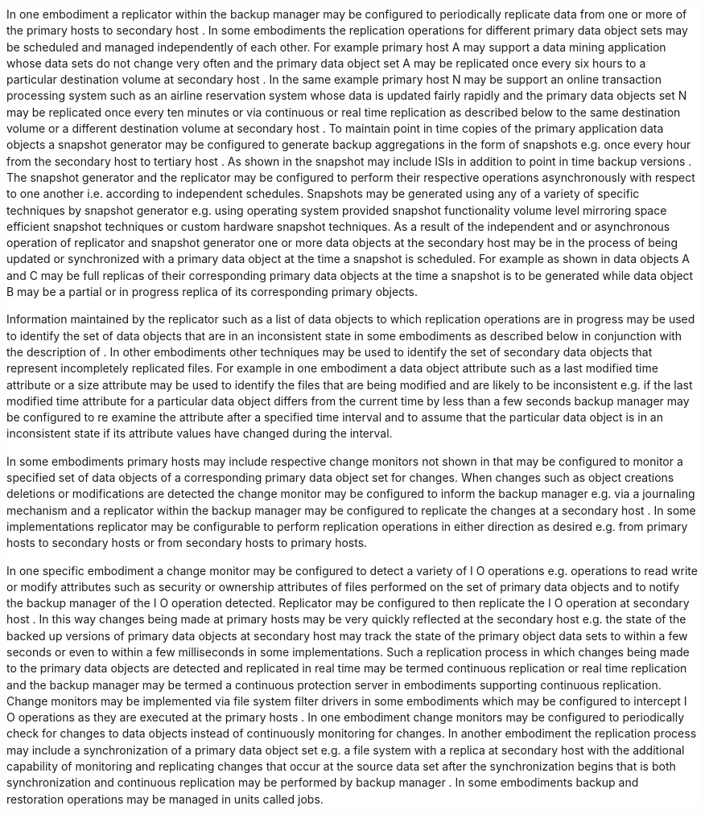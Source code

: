 In one embodiment a replicator within the backup manager may be configured to periodically replicate data from one or more of the primary hosts to secondary host . In some embodiments the replication operations for different primary data object sets may be scheduled and managed independently of each other. For example primary host A may support a data mining application whose data sets do not change very often and the primary data object set A may be replicated once every six hours to a particular destination volume at secondary host . In the same example primary host N may be support an online transaction processing system such as an airline reservation system whose data is updated fairly rapidly and the primary data objects set N may be replicated once every ten minutes or via continuous or real time replication as described below to the same destination volume or a different destination volume at secondary host . To maintain point in time copies of the primary application data objects a snapshot generator may be configured to generate backup aggregations in the form of snapshots e.g. once every hour from the secondary host to tertiary host . As shown in the snapshot may include ISIs in addition to point in time backup versions . The snapshot generator and the replicator may be configured to perform their respective operations asynchronously with respect to one another i.e. according to independent schedules. Snapshots may be generated using any of a variety of specific techniques by snapshot generator e.g. using operating system provided snapshot functionality volume level mirroring space efficient snapshot techniques or custom hardware snapshot techniques. As a result of the independent and or asynchronous operation of replicator and snapshot generator one or more data objects at the secondary host may be in the process of being updated or synchronized with a primary data object at the time a snapshot is scheduled. For example as shown in data objects A and C may be full replicas of their corresponding primary data objects at the time a snapshot is to be generated while data object B may be a partial or in progress replica of its corresponding primary objects.

Information maintained by the replicator such as a list of data objects to which replication operations are in progress may be used to identify the set of data objects that are in an inconsistent state in some embodiments as described below in conjunction with the description of . In other embodiments other techniques may be used to identify the set of secondary data objects that represent incompletely replicated files. For example in one embodiment a data object attribute such as a last modified time attribute or a size attribute may be used to identify the files that are being modified and are likely to be inconsistent e.g. if the last modified time attribute for a particular data object differs from the current time by less than a few seconds backup manager may be configured to re examine the attribute after a specified time interval and to assume that the particular data object is in an inconsistent state if its attribute values have changed during the interval.

In some embodiments primary hosts may include respective change monitors not shown in that may be configured to monitor a specified set of data objects of a corresponding primary data object set for changes. When changes such as object creations deletions or modifications are detected the change monitor may be configured to inform the backup manager e.g. via a journaling mechanism and a replicator within the backup manager may be configured to replicate the changes at a secondary host . In some implementations replicator may be configurable to perform replication operations in either direction as desired e.g. from primary hosts to secondary hosts or from secondary hosts to primary hosts.

In one specific embodiment a change monitor may be configured to detect a variety of I O operations e.g. operations to read write or modify attributes such as security or ownership attributes of files performed on the set of primary data objects and to notify the backup manager of the I O operation detected. Replicator may be configured to then replicate the I O operation at secondary host . In this way changes being made at primary hosts may be very quickly reflected at the secondary host e.g. the state of the backed up versions of primary data objects at secondary host may track the state of the primary object data sets to within a few seconds or even to within a few milliseconds in some implementations. Such a replication process in which changes being made to the primary data objects are detected and replicated in real time may be termed continuous replication or real time replication and the backup manager may be termed a continuous protection server in embodiments supporting continuous replication. Change monitors may be implemented via file system filter drivers in some embodiments which may be configured to intercept I O operations as they are executed at the primary hosts . In one embodiment change monitors may be configured to periodically check for changes to data objects instead of continuously monitoring for changes. In another embodiment the replication process may include a synchronization of a primary data object set e.g. a file system with a replica at secondary host with the additional capability of monitoring and replicating changes that occur at the source data set after the synchronization begins that is both synchronization and continuous replication may be performed by backup manager . In some embodiments backup and restoration operations may be managed in units called jobs.
